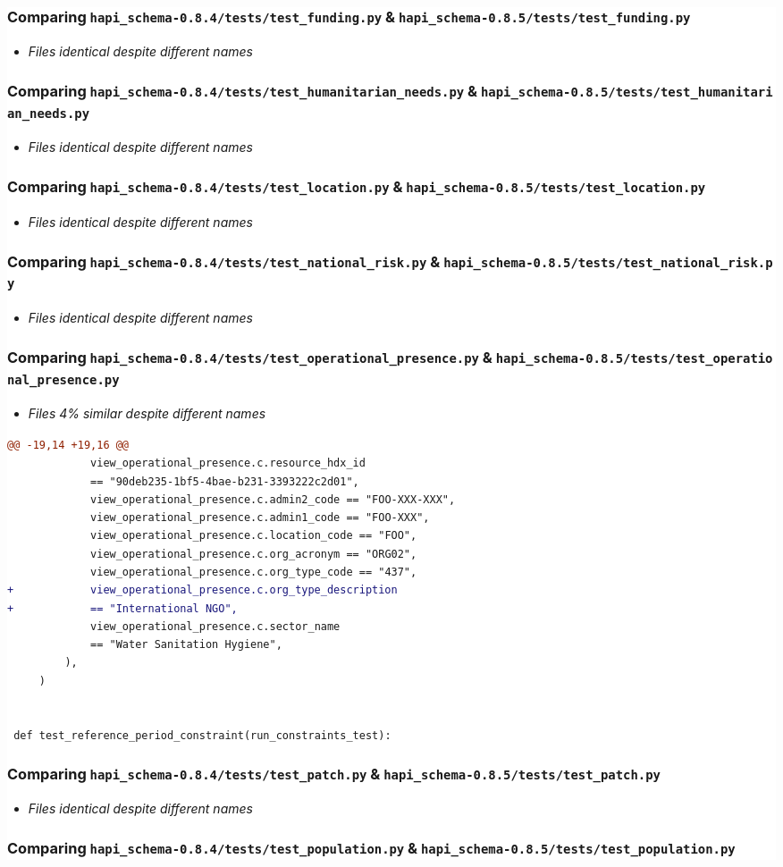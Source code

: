 ### Comparing `hapi_schema-0.8.4/tests/test_funding.py` & `hapi_schema-0.8.5/tests/test_funding.py`

 * *Files identical despite different names*

### Comparing `hapi_schema-0.8.4/tests/test_humanitarian_needs.py` & `hapi_schema-0.8.5/tests/test_humanitarian_needs.py`

 * *Files identical despite different names*

### Comparing `hapi_schema-0.8.4/tests/test_location.py` & `hapi_schema-0.8.5/tests/test_location.py`

 * *Files identical despite different names*

### Comparing `hapi_schema-0.8.4/tests/test_national_risk.py` & `hapi_schema-0.8.5/tests/test_national_risk.py`

 * *Files identical despite different names*

### Comparing `hapi_schema-0.8.4/tests/test_operational_presence.py` & `hapi_schema-0.8.5/tests/test_operational_presence.py`

 * *Files 4% similar despite different names*

```diff
@@ -19,14 +19,16 @@
             view_operational_presence.c.resource_hdx_id
             == "90deb235-1bf5-4bae-b231-3393222c2d01",
             view_operational_presence.c.admin2_code == "FOO-XXX-XXX",
             view_operational_presence.c.admin1_code == "FOO-XXX",
             view_operational_presence.c.location_code == "FOO",
             view_operational_presence.c.org_acronym == "ORG02",
             view_operational_presence.c.org_type_code == "437",
+            view_operational_presence.c.org_type_description
+            == "International NGO",
             view_operational_presence.c.sector_name
             == "Water Sanitation Hygiene",
         ),
     )
 
 
 def test_reference_period_constraint(run_constraints_test):
```

### Comparing `hapi_schema-0.8.4/tests/test_patch.py` & `hapi_schema-0.8.5/tests/test_patch.py`

 * *Files identical despite different names*

### Comparing `hapi_schema-0.8.4/tests/test_population.py` & `hapi_schema-0.8.5/tests/test_population.py`
